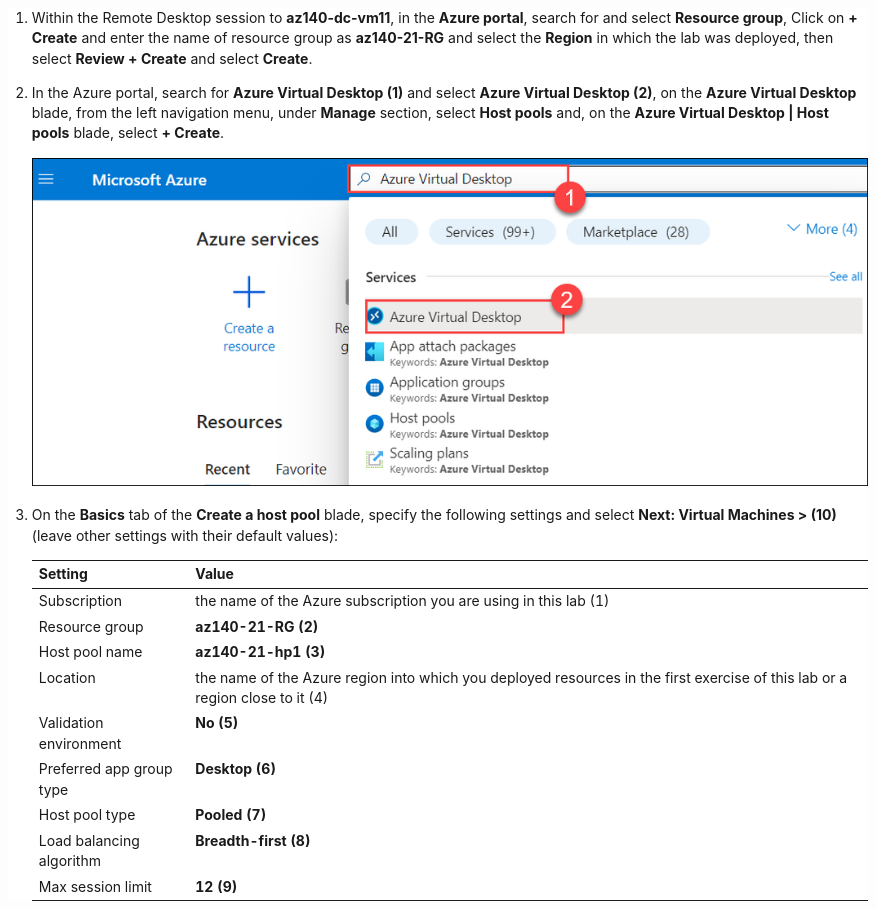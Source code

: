 1. Within the Remote Desktop session to **az140-dc-vm11**, in the **Azure portal**, search for and select **Resource group**, Click on **+ Create** and enter the name of resource group as **az140-21-RG** and select the **Region** in which the lab was deployed, then select **Review + Create** and select **Create**.

2. In the Azure portal, search for **Azure Virtual Desktop (1)** and select **Azure Virtual Desktop (2)**, on the **Azure Virtual Desktop** blade, from the left navigation menu, under **Manage** section, select **Host pools** and, on the **Azure Virtual Desktop \| Host pools** blade, select **+ Create**.

   ![](./images/avd.png)
  
3. On the **Basics** tab of the **Create a host pool** blade, specify the following settings and select **Next: Virtual Machines > (10)** (leave other settings with their default values):

   |Setting|Value|
   |---|---|
   |Subscription|the name of the Azure subscription you are using in this lab (1)|
   |Resource group|**az140-21-RG (2)**|
   |Host pool name|**az140-21-hp1 (3)**|
   |Location|the name of the Azure region into which you deployed resources in the first exercise of this lab or a region close to it (4)|
   |Validation environment|**No (5)**|
   |Preferred app group type|**Desktop (6)**|
   |Host pool type|**Pooled (7)**|
   |Load balancing algorithm|**Breadth-first (8)**|
   |Max session limit|**12 (9)**|
